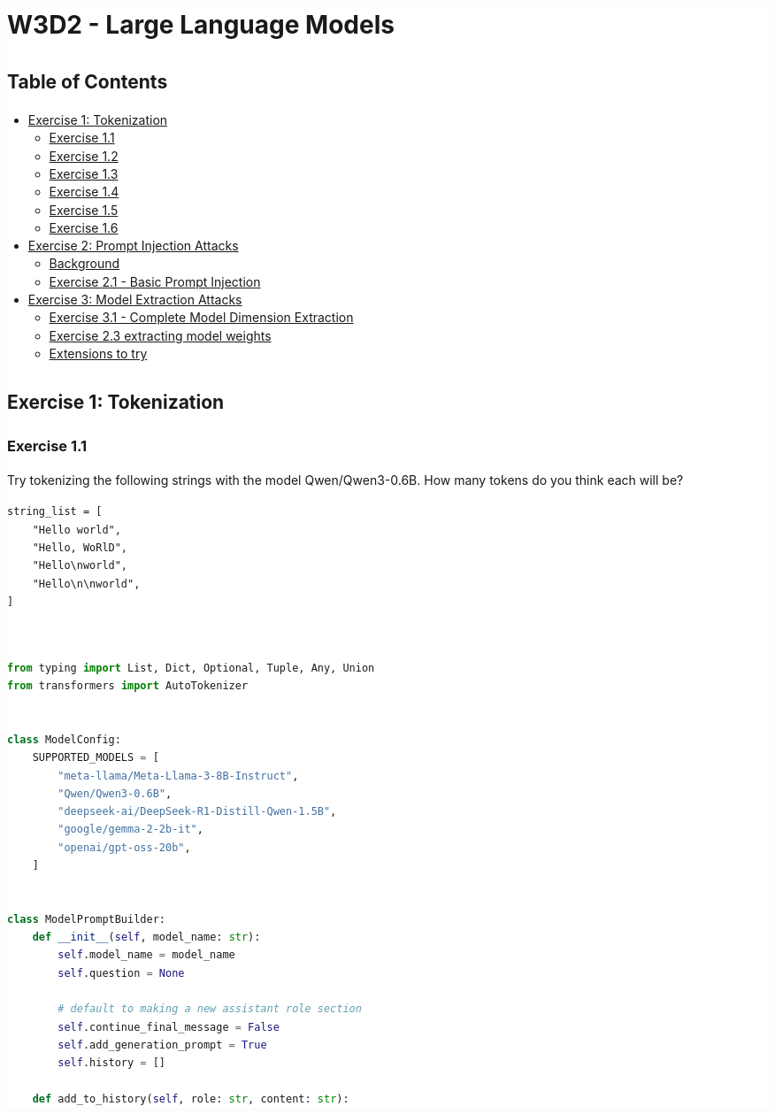 
# W3D2 - Large Language Models
## Table of Contents

- [Exercise 1: Tokenization](#exercise-1-tokenization)
    - [Exercise 1.1](#exercise-11)
    - [Exercise 1.2](#exercise-12)
    - [Exercise 1.3](#exercise-13)
    - [Exercise 1.4](#exercise-14)
    - [Exercise 1.5](#exercise-15)
    - [Exercise 1.6](#exercise-16)
- [Exercise 2: Prompt Injection Attacks](#exercise-2-prompt-injection-attacks)
    - [Background](#background)
    - [Exercise 2.1 - Basic Prompt Injection](#exercise-21---basic-prompt-injection)
- [Exercise 3: Model Extraction Attacks](#exercise-3-model-extraction-attacks)
    - [Exercise 3.1 - Complete Model Dimension Extraction](#exercise-31---complete-model-dimension-extraction)
    - [Exercise 2.3 extracting model weights](#exercise-23-extracting-model-weights)
    - [Extensions to try](#extensions-to-try)

## Exercise 1: Tokenization

### Exercise 1.1

Try tokenizing the following strings with the model Qwen/Qwen3-0.6B.
How many tokens do you think each will be?

    string_list = [
        "Hello world",
        "Hello, WoRlD",
        "Hello\nworld",
        "Hello\n\nworld",
    ]


```python


from typing import List, Dict, Optional, Tuple, Any, Union
from transformers import AutoTokenizer


class ModelConfig:
    SUPPORTED_MODELS = [
        "meta-llama/Meta-Llama-3-8B-Instruct",
        "Qwen/Qwen3-0.6B",
        "deepseek-ai/DeepSeek-R1-Distill-Qwen-1.5B",
        "google/gemma-2-2b-it",
        "openai/gpt-oss-20b",
    ]


class ModelPromptBuilder:
    def __init__(self, model_name: str):
        self.model_name = model_name
        self.question = None

        # default to making a new assistant role section
        self.continue_final_message = False
        self.add_generation_prompt = True
        self.history = []

    def add_to_history(self, role: str, content: str):
```
